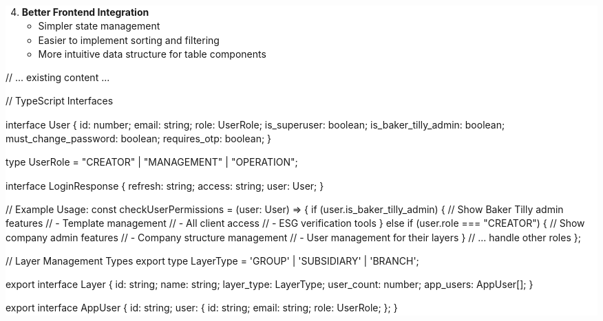 4. **Better Frontend Integration**
   - Simpler state management
   - Easier to implement sorting and filtering
   - More intuitive data structure for table components

// ... existing content ... 

// TypeScript Interfaces

interface User {
    id: number;
    email: string;
    role: UserRole;
    is_superuser: boolean;
    is_baker_tilly_admin: boolean;
    must_change_password: boolean;
    requires_otp: boolean;
}

type UserRole = "CREATOR" | "MANAGEMENT" | "OPERATION";

interface LoginResponse {
    refresh: string;
    access: string;
    user: User;
}

// Example Usage:
const checkUserPermissions = (user: User) => {
    if (user.is_baker_tilly_admin) {
        // Show Baker Tilly admin features
        // - Template management
        // - All client access
        // - ESG verification tools
    } else if (user.role === "CREATOR") {
        // Show company admin features
        // - Company structure management
        // - User management for their layers
    }
    // ... handle other roles
};

// Layer Management Types
export type LayerType = 'GROUP' | 'SUBSIDIARY' | 'BRANCH';

export interface Layer {
  id: string;
  name: string;
  layer_type: LayerType;
  user_count: number;
  app_users: AppUser[];
}

export interface AppUser {
  id: string;
  user: {
    id: string;
    email: string;
    role: UserRole;
  };
}
